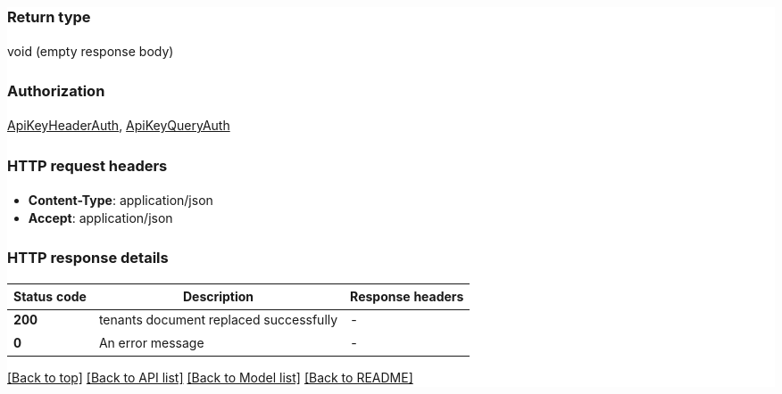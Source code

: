 ### Return type

void (empty response body)

### Authorization

[ApiKeyHeaderAuth](../README.md#ApiKeyHeaderAuth), [ApiKeyQueryAuth](../README.md#ApiKeyQueryAuth)

### HTTP request headers

 - **Content-Type**: application/json
 - **Accept**: application/json

### HTTP response details
| Status code | Description | Response headers |
|-------------|-------------|------------------|
| **200** | tenants document replaced successfully |  -  |
| **0** | An error message |  -  |

[[Back to top]](#) [[Back to API list]](../README.md#documentation-for-api-endpoints) [[Back to Model list]](../README.md#documentation-for-models) [[Back to README]](../README.md)

